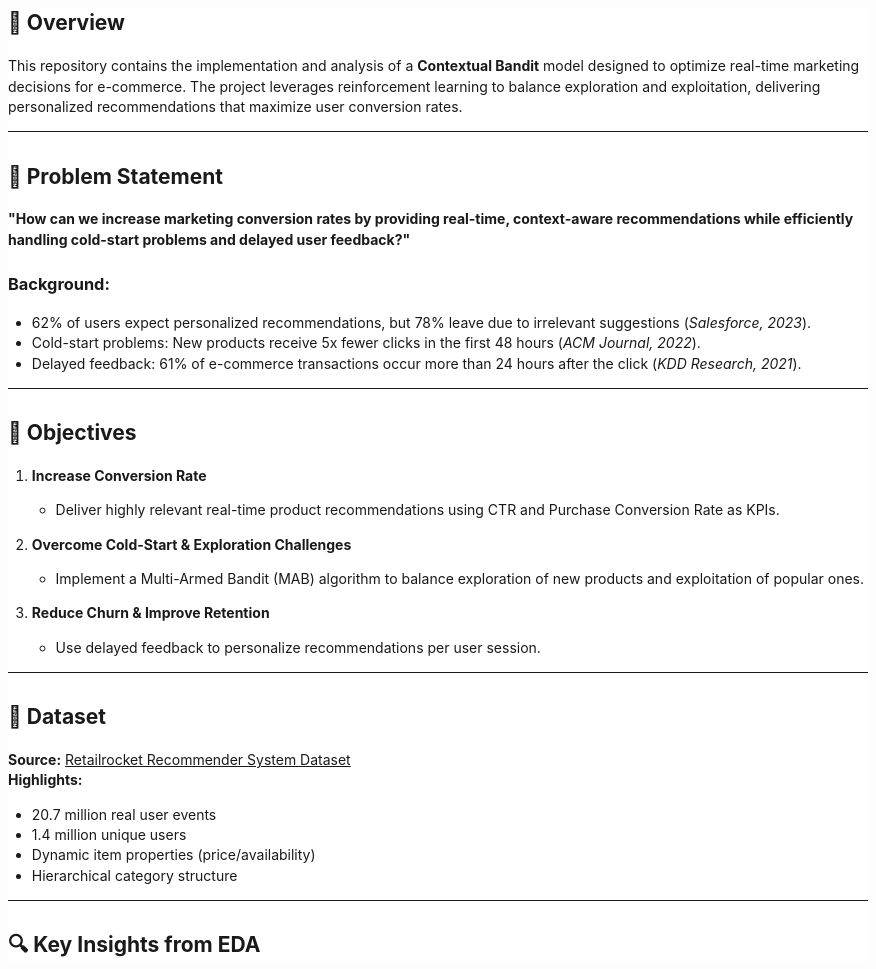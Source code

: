 ## 📌 Overview
This repository contains the implementation and analysis of a **Contextual Bandit** model designed to optimize real-time marketing decisions for e-commerce. The project leverages reinforcement learning to balance exploration and exploitation, delivering personalized recommendations that maximize user conversion rates.

---

## 🚀 Problem Statement
**"How can we increase marketing conversion rates by providing real-time, context-aware recommendations while efficiently handling cold-start problems and delayed user feedback?"**

### Background:
- 62% of users expect personalized recommendations, but 78% leave due to irrelevant suggestions (*Salesforce, 2023*).
- Cold-start problems: New products receive 5x fewer clicks in the first 48 hours (*ACM Journal, 2022*).
- Delayed feedback: 61% of e-commerce transactions occur more than 24 hours after the click (*KDD Research, 2021*).

---

## 🎯 Objectives
1. **Increase Conversion Rate**  
   - Deliver highly relevant real-time product recommendations using CTR and Purchase Conversion Rate as KPIs.

2. **Overcome Cold-Start & Exploration Challenges**  
   - Implement a Multi-Armed Bandit (MAB) algorithm to balance exploration of new products and exploitation of popular ones.

3. **Reduce Churn & Improve Retention**  
   - Use delayed feedback to personalize recommendations per user session.

---

## 📂 Dataset
**Source:** [Retailrocket Recommender System Dataset](https://www.kaggle.com/retailrocket/ecommerce-dataset)  
**Highlights:**
- 20.7 million real user events
- 1.4 million unique users
- Dynamic item properties (price/availability)
- Hierarchical category structure

---

## 🔍 Key Insights from EDA
